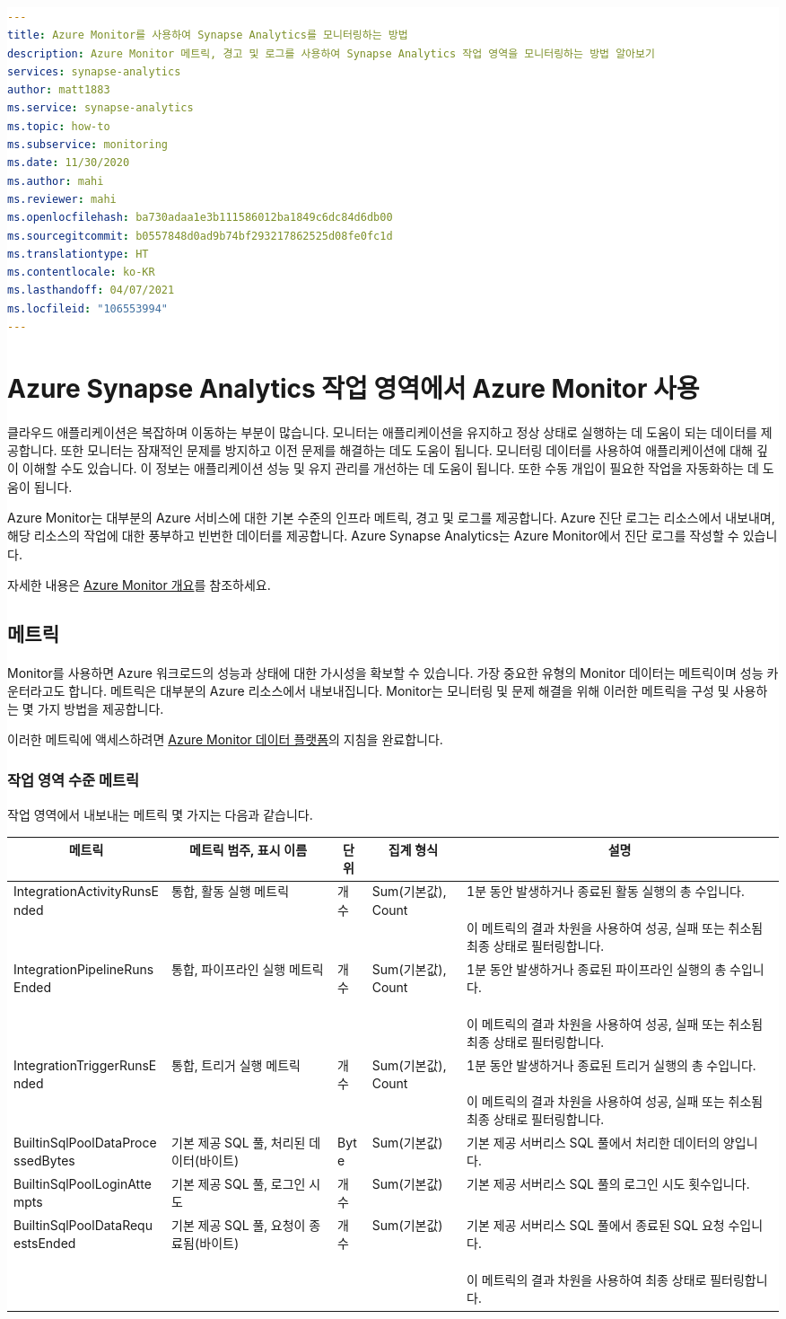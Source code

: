 ```yaml
---
title: Azure Monitor를 사용하여 Synapse Analytics를 모니터링하는 방법
description: Azure Monitor 메트릭, 경고 및 로그를 사용하여 Synapse Analytics 작업 영역을 모니터링하는 방법 알아보기
services: synapse-analytics
author: matt1883
ms.service: synapse-analytics
ms.topic: how-to
ms.subservice: monitoring
ms.date: 11/30/2020
ms.author: mahi
ms.reviewer: mahi
ms.openlocfilehash: ba730adaa1e3b111586012ba1849c6dc84d6db00
ms.sourcegitcommit: b0557848d0ad9b74bf293217862525d08fe0fc1d
ms.translationtype: HT
ms.contentlocale: ko-KR
ms.lasthandoff: 04/07/2021
ms.locfileid: "106553994"
---
```

# <a name="use-azure-monitor-with-your-azure-synapse-analytics-workspace"></a>Azure Synapse Analytics 작업 영역에서 Azure Monitor 사용

클라우드 애플리케이션은 복잡하며 이동하는 부분이 많습니다. 모니터는 애플리케이션을 유지하고 정상 상태로 실행하는 데 도움이 되는 데이터를 제공합니다. 또한 모니터는 잠재적인 문제를 방지하고 이전 문제를 해결하는 데도 도움이 됩니다. 모니터링 데이터를 사용하여 애플리케이션에 대해 깊이 이해할 수도 있습니다. 이 정보는 애플리케이션 성능 및 유지 관리를 개선하는 데 도움이 됩니다. 또한 수동 개입이 필요한 작업을 자동화하는 데 도움이 됩니다.

Azure Monitor는 대부분의 Azure 서비스에 대한 기본 수준의 인프라 메트릭, 경고 및 로그를 제공합니다. Azure 진단 로그는 리소스에서 내보내며, 해당 리소스의 작업에 대한 풍부하고 빈번한 데이터를 제공합니다. Azure Synapse Analytics는 Azure Monitor에서 진단 로그를 작성할 수 있습니다.

자세한 내용은 [Azure Monitor 개요](../../azure-monitor/overview.md)를 참조하세요.

## <a name="metrics"></a>메트릭

Monitor를 사용하면 Azure 워크로드의 성능과 상태에 대한 가시성을 확보할 수 있습니다. 가장 중요한 유형의 Monitor 데이터는 메트릭이며 성능 카운터라고도 합니다. 메트릭은 대부분의 Azure 리소스에서 내보내집니다. Monitor는 모니터링 및 문제 해결을 위해 이러한 메트릭을 구성 및 사용하는 몇 가지 방법을 제공합니다.

이러한 메트릭에 액세스하려면 [Azure Monitor 데이터 플랫폼](../../azure-monitor/data-platform.md)의 지침을 완료합니다.

### <a name="workspace-level-metrics"></a>작업 영역 수준 메트릭

작업 영역에서 내보내는 메트릭 몇 가지는 다음과 같습니다.

| **메트릭**                           | **메트릭 범주, 표시 이름**                  | **단위** | **집계 형식** | **설명**                |
|--------------------------------------|------------------------------------------|----------|----------------------|--------------------------------|
| IntegrationActivityRunsEnded         | 통합, 활동 실행 메트릭                     | 개수    | Sum(기본값), Count                | 1분 동안 발생하거나 종료된 활동 실행의 총 수입니다. </br></br> 이 메트릭의 결과 차원을 사용하여 성공, 실패 또는 취소됨 최종 상태로 필터링합니다.|
| IntegrationPipelineRunsEnded         | 통합, 파이프라인 실행 메트릭                     | 개수    | Sum(기본값), Count                | 1분 동안 발생하거나 종료된 파이프라인 실행의 총 수입니다. </br></br> 이 메트릭의 결과 차원을 사용하여 성공, 실패 또는 취소됨 최종 상태로 필터링합니다. |
| IntegrationTriggerRunsEnded          | 통합, 트리거 실행 메트릭                      | 개수    | Sum(기본값), Count                | 1분 동안 발생하거나 종료된 트리거 실행의 총 수입니다. </br></br> 이 메트릭의 결과 차원을 사용하여 성공, 실패 또는 취소됨 최종 상태로 필터링합니다. |
| BuiltinSqlPoolDataProcessedBytes     | 기본 제공 SQL 풀, 처리된 데이터(바이트) | Byte | Sum(기본값) | 기본 제공 서버리스 SQL 풀에서 처리한 데이터의 양입니다. |
| BuiltinSqlPoolLoginAttempts          | 기본 제공 SQL 풀, 로그인 시도 | 개수 | Sum(기본값) | 기본 제공 서버리스 SQL 풀의 로그인 시도 횟수입니다. |
| BuiltinSqlPoolDataRequestsEnded      | 기본 제공 SQL 풀, 요청이 종료됨(바이트) | 개수 | Sum(기본값) | 기본 제공 서버리스 SQL 풀에서 종료된 SQL 요청 수입니다. </br></br> 이 메트릭의 결과 차원을 사용하여 최종 상태로 필터링합니다. |
